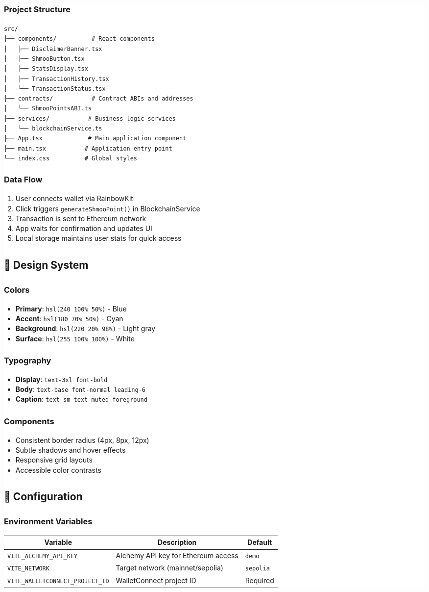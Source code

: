 ### Project Structure
```
src/
├── components/          # React components
│   ├── DisclaimerBanner.tsx
│   ├── ShmooButton.tsx
│   ├── StatsDisplay.tsx
│   ├── TransactionHistory.tsx
│   └── TransactionStatus.tsx
├── contracts/           # Contract ABIs and addresses
│   └── ShmooPointsABI.ts
├── services/           # Business logic services
│   └── blockchainService.ts
├── App.tsx             # Main application component
├── main.tsx           # Application entry point
└── index.css          # Global styles
```

### Data Flow
1. User connects wallet via RainbowKit
2. Click triggers `generateShmooPoint()` in BlockchainService
3. Transaction is sent to Ethereum network
4. App waits for confirmation and updates UI
5. Local storage maintains user stats for quick access

## 🎨 Design System

### Colors
- **Primary**: `hsl(240 100% 50%)` - Blue
- **Accent**: `hsl(180 70% 50%)` - Cyan
- **Background**: `hsl(220 20% 98%)` - Light gray
- **Surface**: `hsl(255 100% 100%)` - White

### Typography
- **Display**: `text-3xl font-bold`
- **Body**: `text-base font-normal leading-6`
- **Caption**: `text-sm text-muted-foreground`

### Components
- Consistent border radius (4px, 8px, 12px)
- Subtle shadows and hover effects
- Responsive grid layouts
- Accessible color contrasts

## 🔧 Configuration

### Environment Variables
| Variable | Description | Default |
|----------|-------------|---------|
| `VITE_ALCHEMY_API_KEY` | Alchemy API key for Ethereum access | `demo` |
| `VITE_NETWORK` | Target network (mainnet/sepolia) | `sepolia` |
| `VITE_WALLETCONNECT_PROJECT_ID` | WalletConnect project ID | Required |
